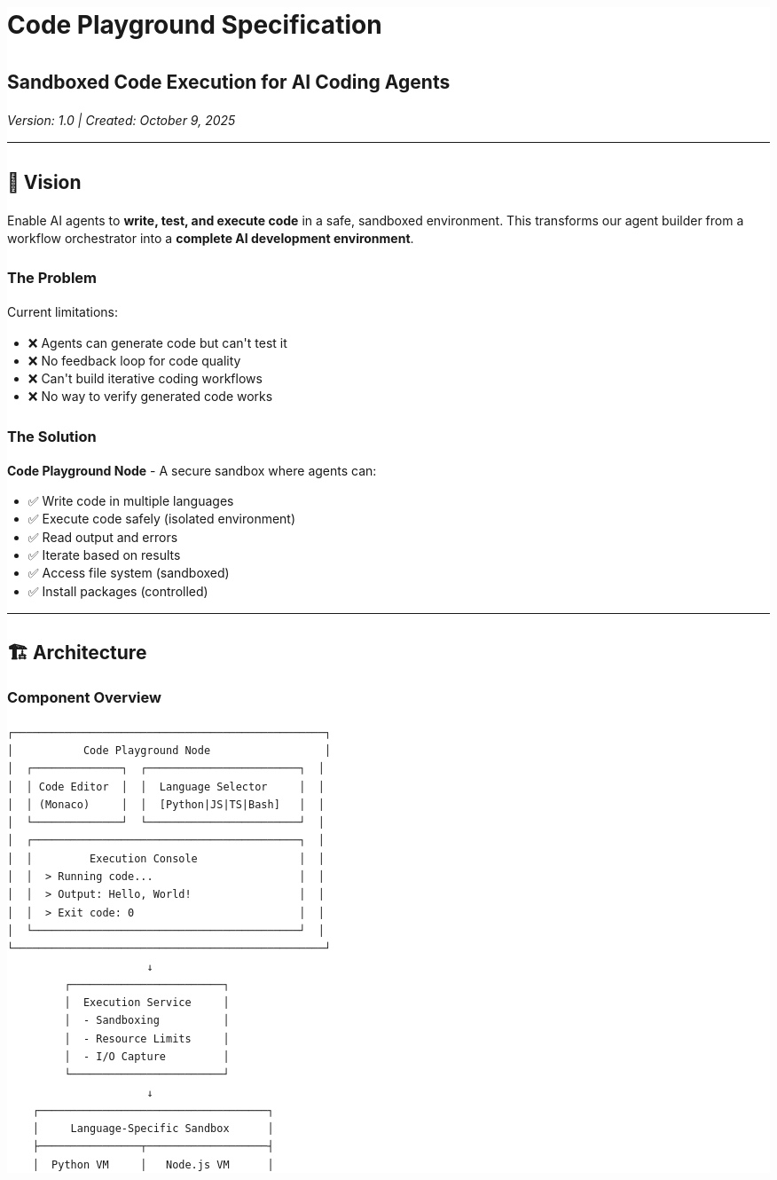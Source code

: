 # Code Playground Specification
## Sandboxed Code Execution for AI Coding Agents

*Version: 1.0 | Created: October 9, 2025*

---

## 🎯 Vision

Enable AI agents to **write, test, and execute code** in a safe, sandboxed environment. This transforms our agent builder from a workflow orchestrator into a **complete AI development environment**.

### The Problem

Current limitations:
- ❌ Agents can generate code but can't test it
- ❌ No feedback loop for code quality
- ❌ Can't build iterative coding workflows
- ❌ No way to verify generated code works

### The Solution

**Code Playground Node** - A secure sandbox where agents can:
- ✅ Write code in multiple languages
- ✅ Execute code safely (isolated environment)
- ✅ Read output and errors
- ✅ Iterate based on results
- ✅ Access file system (sandboxed)
- ✅ Install packages (controlled)

---

## 🏗️ Architecture

### Component Overview

```
┌─────────────────────────────────────────────────┐
│           Code Playground Node                  │
│  ┌──────────────┐  ┌────────────────────────┐  │
│  │ Code Editor  │  │  Language Selector     │  │
│  │ (Monaco)     │  │  [Python|JS|TS|Bash]   │  │
│  └──────────────┘  └────────────────────────┘  │
│  ┌──────────────────────────────────────────┐  │
│  │         Execution Console                │  │
│  │  > Running code...                       │  │
│  │  > Output: Hello, World!                 │  │
│  │  > Exit code: 0                          │  │
│  └──────────────────────────────────────────┘  │
└─────────────────────────────────────────────────┘
                      ↓
         ┌────────────────────────┐
         │  Execution Service     │
         │  - Sandboxing          │
         │  - Resource Limits     │
         │  - I/O Capture         │
         └────────────────────────┘
                      ↓
    ┌────────────────────────────────────┐
    │     Language-Specific Sandbox      │
    ├────────────────┬───────────────────┤
    │  Python VM     │   Node.js VM      │
```